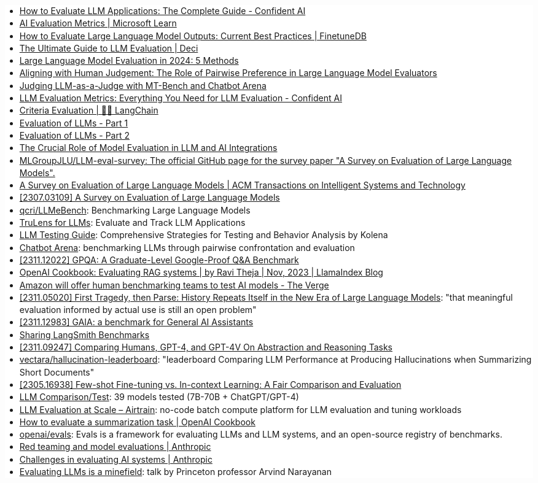 * [How to Evaluate LLM Applications: The Complete Guide - Confident AI](https://www.confident-ai.com/blog/how-to-evaluate-llm-applications)
* [AI Evaluation Metrics | Microsoft Learn](https://learn.microsoft.com/en-us/ai/playbook/technology-guidance/generative-ai/working-with-llms/eval-metrics)
* [How to Evaluate Large Language Model Outputs: Current Best Practices | FinetuneDB](https://finetunedb.com/blog/how-to-evaluate-large-language-model-outputs/)
* [The Ultimate Guide to LLM Evaluation | Deci](https://deci.ai/blog/llm-evaluation-ultimate-guide/)
* [Large Language Model Evaluation in 2024: 5 Methods](https://research.aimultiple.com/large-language-model-evaluation/)
* [Aligning with Human Judgement: The Role of Pairwise Preference in Large Language Model Evaluators](https://arxiv.org/html/2403.16950v2)
* [Judging LLM-as-a-Judge with MT-Bench and Chatbot Arena](https://arxiv.org/abs/2306.05685) 
* [LLM Evaluation Metrics: Everything You Need for LLM Evaluation - Confident AI](https://www.confident-ai.com/blog/llm-evaluation-metrics-everything-you-need-for-llm-evaluation)
* [Criteria Evaluation | 🦜️🔗 LangChain](https://python.langchain.com/docs/guides/productionization/evaluation/string/criteria_eval_chain/)
* [Evaluation of LLMs - Part 1](https://blog.premai.io/evaluation-of-llms-part-1/) 
* [Evaluation of LLMs - Part 2](https://blog.premai.io/evaluation-of-llms-part-2/)
* [The Crucial Role of Model Evaluation in LLM and AI Integrations](https://www.linkedin.com/pulse/crucial-role-model-evaluation-llm-ai-integrations-vijay-chaudhary)
* [MLGroupJLU/LLM-eval-survey: The official GitHub page for the survey paper "A Survey on Evaluation of Large Language Models".](https://github.com/MLGroupJLU/LLM-eval-survey) 
* [A Survey on Evaluation of Large Language Models | ACM Transactions on Intelligent Systems and Technology](https://dl.acm.org/doi/10.1145/3641289)
* [[2307.03109] A Survey on Evaluation of Large Language Models](https://arxiv.org/abs/2307.03109) 
* [qcri/LLMeBench](https://github.com/qcri/LLMeBench/): Benchmarking Large Language Models
* [TruLens for LLMs](https://www.trulens.org/): Evaluate and Track LLM Applications
* [LLM Testing Guide](https://go.kolena.com/llm-testing-guide): Comprehensive Strategies for Testing and Behavior Analysis by Kolena
* [Chatbot Arena](https://chat.lmsys.org/?arena): benchmarking LLMs through pairwise confrontation and evaluation
* [[2311.12022] GPQA: A Graduate-Level Google-Proof Q&A Benchmark](https://arxiv.org/abs/2311.12022) 
* [OpenAI Cookbook: Evaluating RAG systems | by Ravi Theja | Nov, 2023 | LlamaIndex Blog](https://blog.llamaindex.ai/openai-cookbook-evaluating-rag-systems-fe393c61fb93) 
* [Amazon will offer human benchmarking teams to test AI models - The Verge](https://www.theverge.com/2023/11/29/23981129/amazon-aws-ai-model-evaluation-bias-toxicity) 
* [[2311.05020] First Tragedy, then Parse: History Repeats Itself in the New Era of Large Language Models](https://arxiv.org/abs/2311.05020): "that meaningful evaluation informed by actual use is still an open problem"
* [[2311.12983] GAIA: a benchmark for General AI Assistants](https://arxiv.org/abs/2311.12983)
* [Sharing LangSmith Benchmarks](https://blog.langchain.dev/public-langsmith-benchmarks/) 
* [[2311.09247] Comparing Humans, GPT-4, and GPT-4V On Abstraction and Reasoning Tasks](https://arxiv.org/abs/2311.09247) 
* [vectara/hallucination-leaderboard](https://github.com/vectara/hallucination-leaderboard): "leaderboard Comparing LLM Performance at Producing Hallucinations when Summarizing Short Documents"
* [[2305.16938] Few-shot Fine-tuning vs. In-context Learning: A Fair Comparison and Evaluation](https://arxiv.org/abs/2305.16938) 
* [LLM Comparison/Test](https://www.reddit.com/r/LocalLLaMA/comments/17fhp9k/huge_llm_comparisontest_39_models_tested_7b70b/): 39 models tested (7B-70B + ChatGPT/GPT-4)
* [LLM Evaluation at Scale – Airtrain](https://www.airtrain.ai/): no-code batch compute platform for LLM evaluation and tuning workloads
* [How to evaluate a summarization task | OpenAI Cookbook](https://cookbook.openai.com/examples/evaluation/how_to_eval_abstractive_summarization) 
* [openai/evals](https://github.com/openai/evals): Evals is a framework for evaluating LLMs and LLM systems, and an open-source registry of benchmarks.
* [Red teaming and model evaluations | Anthropic](https://www.anthropic.com/uk-government-internal-ai-safety-policy-response/red-teaming-and-model-evaluations)
* [Challenges in evaluating AI systems | Anthropic](https://www.anthropic.com/index/evaluating-ai-systems)
* [Evaluating LLMs is a minefield](https://www.cs.princeton.edu/~arvindn/talks/evaluating_llms_minefield/): talk by Princeton professor Arvind Narayanan
